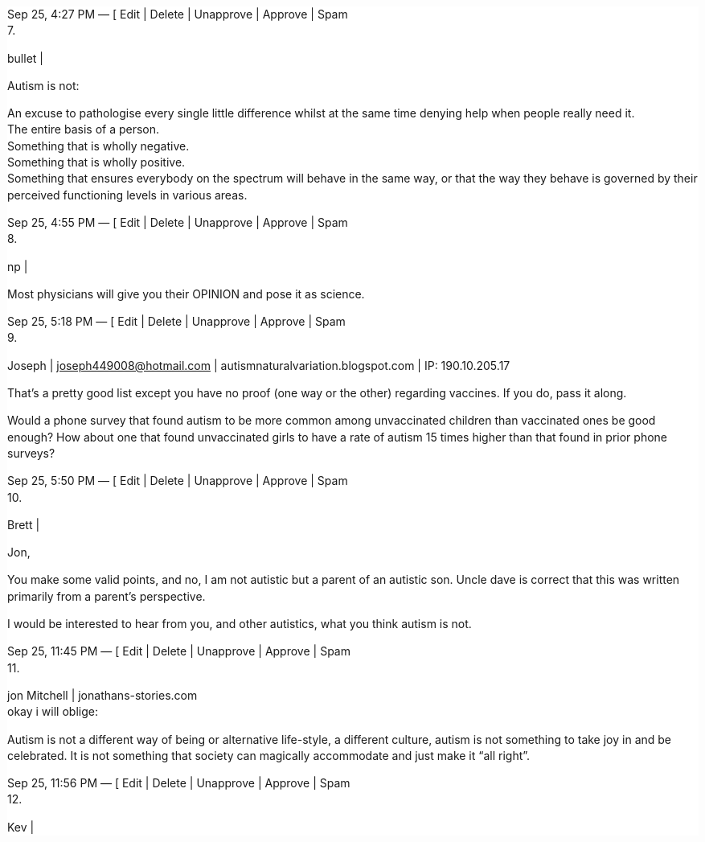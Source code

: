 Sep 25, 4:27 PM — \[ Edit | Delete | Unapprove | Approve | Spam  
7. 
  
bullet |  
  
Autism is not:  
  
An excuse to pathologise every single little difference whilst at the same time denying help when people really need it.  
The entire basis of a person.  
Something that is wholly negative.  
Something that is wholly positive.  
Something that ensures everybody on the spectrum will behave in the same way, or that the way they behave is governed by their perceived functioning levels in various areas.  
  
Sep 25, 4:55 PM — \[ Edit | Delete | Unapprove | Approve | Spam  
8. 
  
np |  
  
Most physicians will give you their OPINION and pose it as science.  
  
Sep 25, 5:18 PM — \[ Edit | Delete | Unapprove | Approve | Spam  
9. 
  
Joseph | joseph449008@hotmail.com | autismnaturalvariation.blogspot.com | IP: 190.10.205.17  
  
That’s a pretty good list except you have no proof (one way or the other) regarding vaccines. If you do, pass it along.  
  
Would a phone survey that found autism to be more common among unvaccinated children than vaccinated ones be good enough? How about one that found unvaccinated girls to have a rate of autism 15 times higher than that found in prior phone surveys?  
  
Sep 25, 5:50 PM — \[ Edit | Delete | Unapprove | Approve | Spam  
10. 
  
Brett |  
  
Jon,  
  
You make some valid points, and no, I am not autistic but a parent of an autistic son. Uncle dave is correct that this was written primarily from a parent’s perspective.  
  
I would be interested to hear from you, and other autistics, what you think autism is not.  
  
Sep 25, 11:45 PM — \[ Edit | Delete | Unapprove | Approve | Spam  
11. 
  
jon Mitchell | jonathans-stories.com  
okay i will oblige:  
  
Autism is not a different way of being or alternative life-style, a different culture, autism is not something to take joy in and be celebrated. It is not something that society can magically accommodate and just make it “all right”.  
  
Sep 25, 11:56 PM — \[ Edit | Delete | Unapprove | Approve | Spam  
12. 
  
Kev |  
  